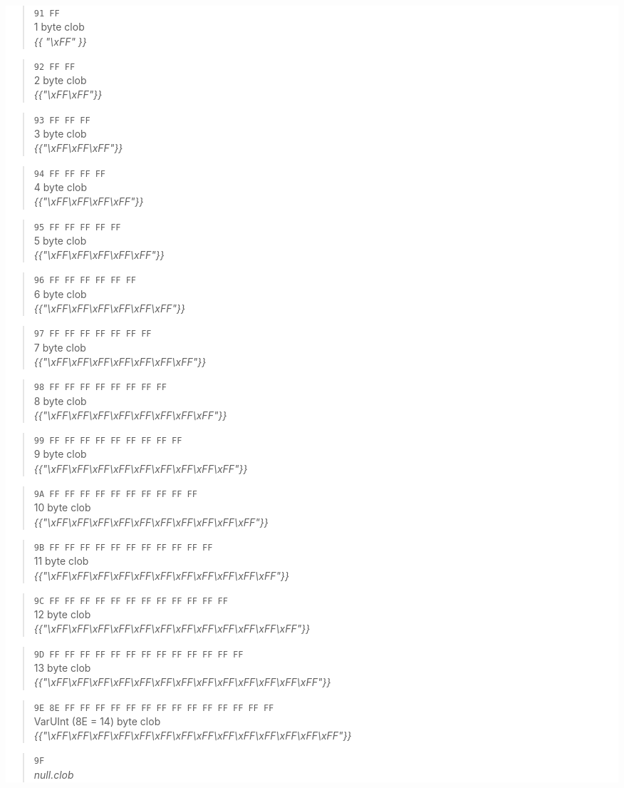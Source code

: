 > `91 FF`  
> 1 byte clob  
> _{{ "\xFF" }}_

> `92 FF FF`  
> 2 byte clob  
> _{{"\xFF\xFF"}}_

> `93 FF FF FF`  
> 3 byte clob  
> _{{"\xFF\xFF\xFF"}}_

> `94 FF FF FF FF`  
> 4 byte clob  
> _{{"\xFF\xFF\xFF\xFF"}}_

> `95 FF FF FF FF FF`  
> 5 byte clob  
> _{{"\xFF\xFF\xFF\xFF\xFF"}}_

> `96 FF FF FF FF FF FF`  
> 6 byte clob  
> _{{"\xFF\xFF\xFF\xFF\xFF\xFF"}}_

> `97 FF FF FF FF FF FF FF`  
> 7 byte clob  
> _{{"\xFF\xFF\xFF\xFF\xFF\xFF\xFF"}}_

> `98 FF FF FF FF FF FF FF FF`  
> 8 byte clob  
> _{{"\xFF\xFF\xFF\xFF\xFF\xFF\xFF\xFF"}}_

> `99 FF FF FF FF FF FF FF FF FF`  
> 9 byte clob  
> _{{"\xFF\xFF\xFF\xFF\xFF\xFF\xFF\xFF\xFF"}}_

> `9A FF FF FF FF FF FF FF FF FF FF`  
> 10 byte clob  
> _{{"\xFF\xFF\xFF\xFF\xFF\xFF\xFF\xFF\xFF\xFF"}}_

> `9B FF FF FF FF FF FF FF FF FF FF FF`  
> 11 byte clob  
> _{{"\xFF\xFF\xFF\xFF\xFF\xFF\xFF\xFF\xFF\xFF\xFF"}}_

> `9C FF FF FF FF FF FF FF FF FF FF FF FF`  
> 12 byte clob  
> _{{"\xFF\xFF\xFF\xFF\xFF\xFF\xFF\xFF\xFF\xFF\xFF\xFF"}}_

> `9D FF FF FF FF FF FF FF FF FF FF FF FF FF`  
> 13 byte clob  
> _{{"\xFF\xFF\xFF\xFF\xFF\xFF\xFF\xFF\xFF\xFF\xFF\xFF\xFF"}}_

> `9E 8E FF FF FF FF FF FF FF FF FF FF FF FF FF FF`  
> VarUInt (8E = 14) byte clob  
> _{{"\xFF\xFF\xFF\xFF\xFF\xFF\xFF\xFF\xFF\xFF\xFF\xFF\xFF\xFF"}}_

> `9F`  
> _null.clob_
